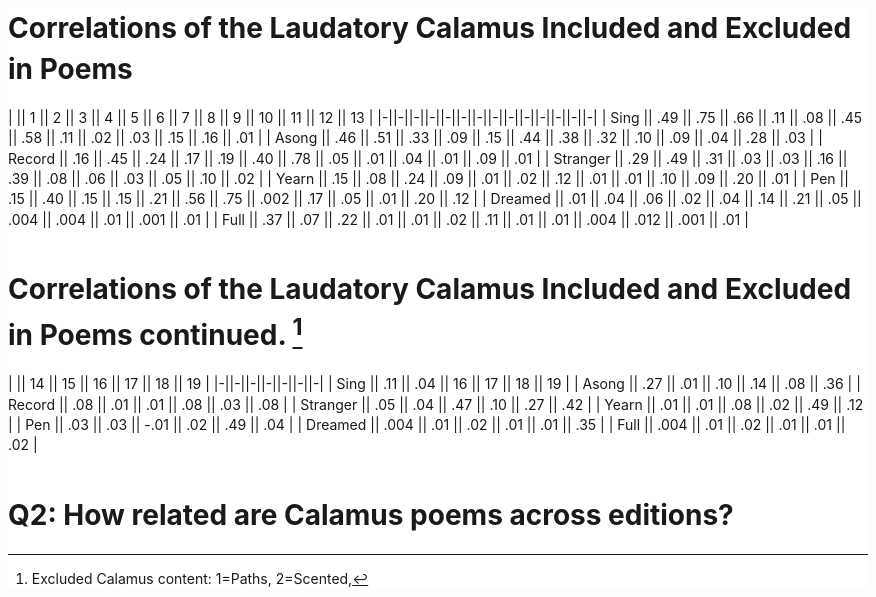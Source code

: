 

# Correlations of the Laudatory Calamus Included and Excluded in Poems 


|  || 1  || 2  || 3  || 4  || 5  || 6  || 7  || 8  || 9  || 10  || 11  || 12  || 13  |
|-||-||-||-||-||-||-||-||-||-||-||-||-||-|
| Sing  || .49  || .75  || .66  || .11  || .08  || .45  || .58  || .11  || .02  || .03  || .15  || .16  || .01  |
| Asong  || .46  || .51  || .33  || .09  || .15  || .44  || .38  || .32  || .10  || .09  || .04  || .28  || .03  |
| Record  || .16  || .45  || .24  || .17  || .19  || .40  || .78  || .05  || .01  || .04  || .01  || .09  || .01  |
| Stranger  || .29  || .49  || .31  || .03  || .03  || .16  || .39  || .08  || .06  || .03  || .05  || .10  || .02  |
| Yearn  || .15  || .08  || .24  || .09  || .01  || .02  || .12  || .01  || .01  || .10  || .09  || .20  || .01  |
| Pen  || .15  || .40  || .15  || .15  || .21  || .56  || .75  || .002  || .17  || .05  || .01  || .20  || .12  |
| Dreamed  || .01  || .04  || .06  || .02  || .04  || .14  || .21  || .05  || .004  || .004  || .01  || .001  || .01  |
| Full  || .37  || .07  || .22  || .01  || .01  || .02  || .11  || .01  || .01  || .004  || .012  || .001  || .01  |




# Correlations of the Laudatory Calamus Included and Excluded in Poems continued. [^3]


|  || 14  || 15  || 16  || 17  || 18  || 19  |
|-||-||-||-||-||-||-|
| Sing  || .11  || .04  || 16  || 17  || 18  || 19  |
| Asong  || .27  || .01  || .10  || .14  || .08  || .36  |
| Record  || .08  || .01  || .01  || .08  || .03  || .08  |
| Stranger  || .05  || .04  || .47  || .10  || .27  || .42  |
| Yearn  || .01  || .01  || .08  || .02  || .49  || .12  |
| Pen  || .03  || .03  || -.01  || .02  || .49  || .04  |
| Dreamed  || .004  || .01  || .02  || .01  || .01  || .35  |
| Full  || .004  || .01  || .02  || .01  || .01  || .02  |



# Q2: How related are Calamus poems across editions? 


[^1]: In all commentary to follow I employ the 1867 label
[^2]: 1=Sing, 2=Asong, 3=Record, 4=Stranger, 5=Yearn,
[^3]: Excluded Calamus content: 1=Paths, 2=Scented,
[^4]: Italicized passage represent poem quotes.